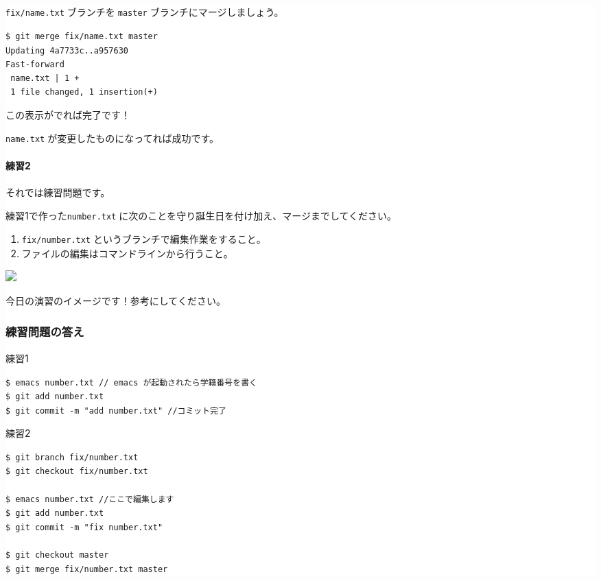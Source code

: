 `fix/name.txt` ブランチを `master` ブランチにマージしましょう。

```
$ git merge fix/name.txt master
Updating 4a7733c..a957630
Fast-forward
 name.txt | 1 +
 1 file changed, 1 insertion(+)
```

この表示がでれば完了です！

`name.txt` が変更したものになってれば成功です。



#### 練習2

それでは練習問題です。

練習1で作った`number.txt` に次のことを守り誕生日を付け加え、マージまでしてください。

1. `fix/number.txt` というブランチで編集作業をすること。 
2. ファイルの編集はコマンドラインから行うこと。


![](https://i.imgur.com/u0NdtMo.png)

今日の演習のイメージです！参考にしてください。

### 練習問題の答え

練習1

```
$ emacs number.txt // emacs が起動されたら学籍番号を書く
$ git add number.txt
$ git commit -m "add number.txt" //コミット完了
```

練習2

```
$ git branch fix/number.txt
$ git checkout fix/number.txt

$ emacs number.txt //ここで編集します
$ git add number.txt
$ git commit -m "fix number.txt"

$ git checkout master
$ git merge fix/number.txt master
```

